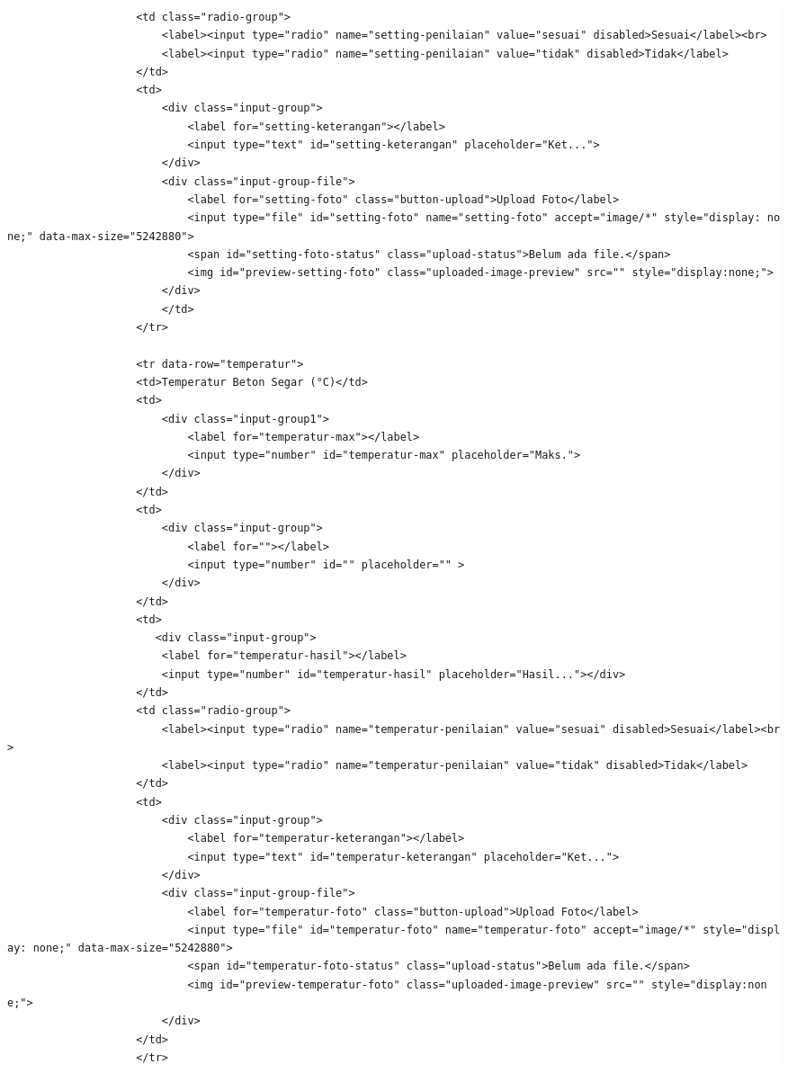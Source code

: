                         <td class="radio-group">
                            <label><input type="radio" name="setting-penilaian" value="sesuai" disabled>Sesuai</label><br>
                            <label><input type="radio" name="setting-penilaian" value="tidak" disabled>Tidak</label>
                        </td>
                        <td>
                            <div class="input-group">
                                <label for="setting-keterangan"></label>
                                <input type="text" id="setting-keterangan" placeholder="Ket..."> 
                            </div>
                            <div class="input-group-file">
                                <label for="setting-foto" class="button-upload">Upload Foto</label>
                                <input type="file" id="setting-foto" name="setting-foto" accept="image/*" style="display: none;" data-max-size="5242880"> 
                                <span id="setting-foto-status" class="upload-status">Belum ada file.</span>
                                <img id="preview-setting-foto" class="uploaded-image-preview" src="" style="display:none;">
                            </div>
                            </td>
                        </tr>

                        <tr data-row="temperatur">
                        <td>Temperatur Beton Segar (°C)</td>
                        <td>
                            <div class="input-group1">
                                <label for="temperatur-max"></label>
                                <input type="number" id="temperatur-max" placeholder="Maks.">
                            </div>
                        </td>
                        <td>
                            <div class="input-group">
                                <label for=""></label>
                                <input type="number" id="" placeholder="" >
                            </div>
                        </td>  
                        <td>
                           <div class="input-group">
                            <label for="temperatur-hasil"></label>
                            <input type="number" id="temperatur-hasil" placeholder="Hasil..."></div>
                        </td>
                        <td class="radio-group">
                            <label><input type="radio" name="temperatur-penilaian" value="sesuai" disabled>Sesuai</label><br>
                            <label><input type="radio" name="temperatur-penilaian" value="tidak" disabled>Tidak</label>
                        </td>
                        <td>
                            <div class="input-group">
                                <label for="temperatur-keterangan"></label>
                                <input type="text" id="temperatur-keterangan" placeholder="Ket..."> 
                            </div>
                            <div class="input-group-file">
                                <label for="temperatur-foto" class="button-upload">Upload Foto</label>
                                <input type="file" id="temperatur-foto" name="temperatur-foto" accept="image/*" style="display: none;" data-max-size="5242880"> 
                                <span id="temperatur-foto-status" class="upload-status">Belum ada file.</span>
                                <img id="preview-temperatur-foto" class="uploaded-image-preview" src="" style="display:none;">
                            </div>
                        </td>
                        </tr>
